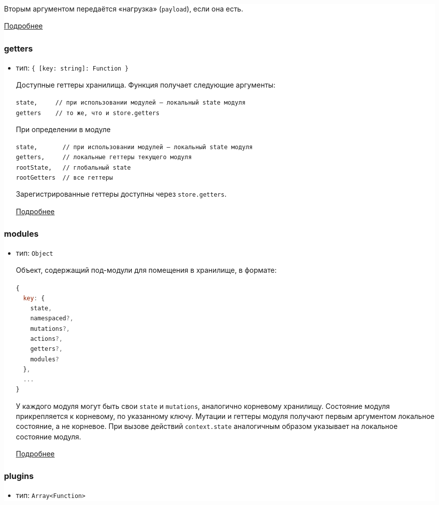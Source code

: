 Вторым аргументом передаётся «нагрузка» (`payload`), если она есть.

[Подробнее](../guide/actions.md)

### getters

- тип: `{ [key: string]: Function }`

  Доступные геттеры хранилища. Функция получает следующие аргументы:

  ```
  state,     // при использовании модулей — локальный state модуля
  getters    // то же, что и store.getters
  ```

  При определении в модуле

  ```
  state,       // при использовании модулей — локальный state модуля
  getters,     // локальные геттеры текущего модуля
  rootState,   // глобальный state
  rootGetters  // все геттеры
  ```

  Зарегистрированные геттеры доступны через `store.getters`.

  [Подробнее](../guide/getters.md)

### modules

- тип: `Object`

  Объект, содержащий под-модули для помещения в хранилище, в формате:

  ```js
  {
    key: {
      state,
      namespaced?,
      mutations?,
      actions?,
      getters?,
      modules?
    },
    ...
  }
  ```

  У каждого модуля могут быть свои `state` и `mutations`, аналогично корневому хранилищу. Состояние модуля прикрепляется к корневому, по указанному ключу. Мутации и геттеры модуля получают первым аргументом локальное состояние, а не корневое. При вызове действий `context.state` аналогичным образом указывает на локальное состояние модуля.

  [Подробнее](../guide/modules.md)

### plugins

- тип: `Array<Function>`

